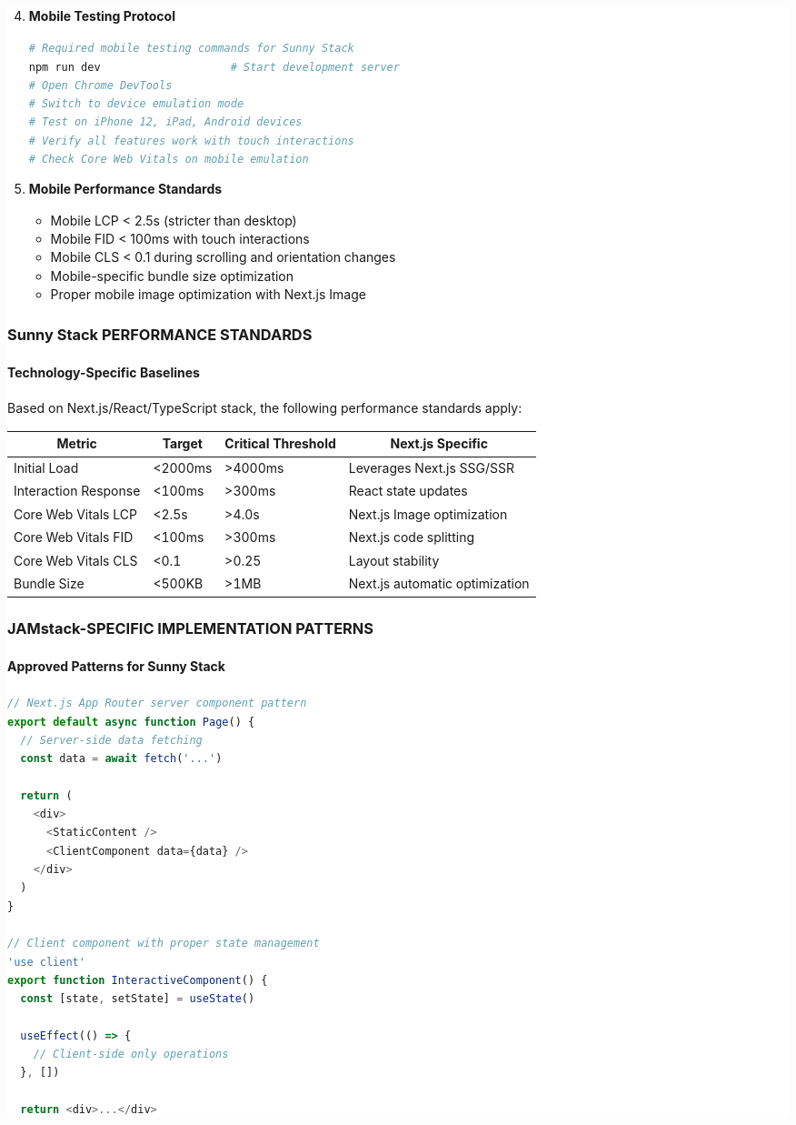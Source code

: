 4. **Mobile Testing Protocol**

   ```bash
   # Required mobile testing commands for Sunny Stack
   npm run dev                    # Start development server
   # Open Chrome DevTools
   # Switch to device emulation mode
   # Test on iPhone 12, iPad, Android devices
   # Verify all features work with touch interactions
   # Check Core Web Vitals on mobile emulation
   ```

5. **Mobile Performance Standards**
   - Mobile LCP < 2.5s (stricter than desktop)
   - Mobile FID < 100ms with touch interactions
   - Mobile CLS < 0.1 during scrolling and orientation changes
   - Mobile-specific bundle size optimization
   - Proper mobile image optimization with Next.js Image

### Sunny Stack PERFORMANCE STANDARDS

#### Technology-Specific Baselines

Based on Next.js/React/TypeScript stack, the following performance standards apply:

| Metric | Target | Critical Threshold | Next.js Specific |
|--------|--------|-------------------|------------------|
| Initial Load | <2000ms | >4000ms | Leverages Next.js SSG/SSR |
| Interaction Response | <100ms | >300ms | React state updates |
| Core Web Vitals LCP | <2.5s | >4.0s | Next.js Image optimization |
| Core Web Vitals FID | <100ms | >300ms | Next.js code splitting |
| Core Web Vitals CLS | <0.1 | >0.25 | Layout stability |
| Bundle Size | <500KB | >1MB | Next.js automatic optimization |

### JAMstack-SPECIFIC IMPLEMENTATION PATTERNS

#### Approved Patterns for Sunny Stack

```typescript
// Next.js App Router server component pattern
export default async function Page() {
  // Server-side data fetching
  const data = await fetch('...')

  return (
    <div>
      <StaticContent />
      <ClientComponent data={data} />
    </div>
  )
}

// Client component with proper state management
'use client'
export function InteractiveComponent() {
  const [state, setState] = useState()

  useEffect(() => {
    // Client-side only operations
  }, [])

  return <div>...</div>
```
